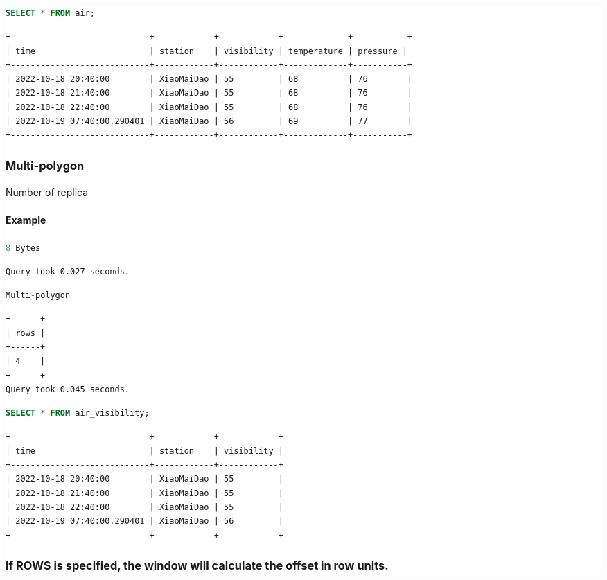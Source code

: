 ```sql
SELECT * FROM air;
```

```
+----------------------------+------------+------------+-------------+-----------+
| time                       | station    | visibility | temperature | pressure |
+----------------------------+------------+------------+-------------+-----------+
| 2022-10-18 20:40:00        | XiaoMaiDao | 55         | 68          | 76        |
| 2022-10-18 21:40:00        | XiaoMaiDao | 55         | 68          | 76        |
| 2022-10-18 22:40:00        | XiaoMaiDao | 55         | 68          | 76        |
| 2022-10-19 07:40:00.290401 | XiaoMaiDao | 56         | 69          | 77        |
+----------------------------+------------+------------+-------------+-----------+
```

### Multi-polygon

Number of replica

#### Example

```sql
8 Bytes
```

```
Query took 0.027 seconds.
```

```sql
Multi-polygon
```

```
+------+
| rows |
+------+
| 4    |
+------+
Query took 0.045 seconds.
```

```sql
SELECT * FROM air_visibility;
```

```
+----------------------------+------------+------------+
| time                       | station    | visibility |
+----------------------------+------------+------------+
| 2022-10-18 20:40:00        | XiaoMaiDao | 55         |
| 2022-10-18 21:40:00        | XiaoMaiDao | 55         |
| 2022-10-18 22:40:00        | XiaoMaiDao | 55         |
| 2022-10-19 07:40:00.290401 | XiaoMaiDao | 56         |
+----------------------------+------------+------------+
```

### If ROWS is specified, the window will calculate the offset in row units.
